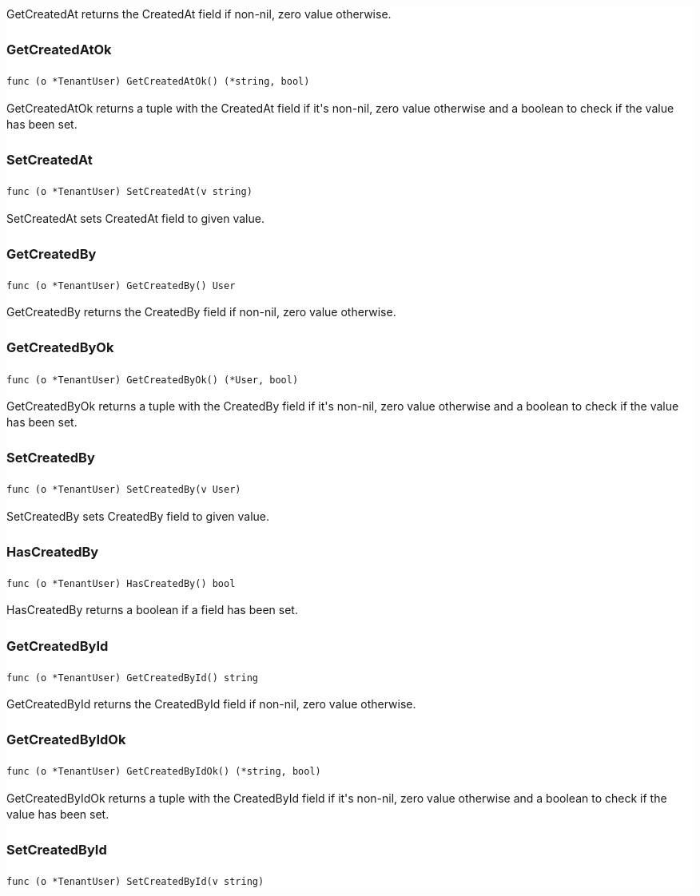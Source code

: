 GetCreatedAt returns the CreatedAt field if non-nil, zero value otherwise.

### GetCreatedAtOk

`func (o *TenantUser) GetCreatedAtOk() (*string, bool)`

GetCreatedAtOk returns a tuple with the CreatedAt field if it's non-nil, zero value otherwise
and a boolean to check if the value has been set.

### SetCreatedAt

`func (o *TenantUser) SetCreatedAt(v string)`

SetCreatedAt sets CreatedAt field to given value.


### GetCreatedBy

`func (o *TenantUser) GetCreatedBy() User`

GetCreatedBy returns the CreatedBy field if non-nil, zero value otherwise.

### GetCreatedByOk

`func (o *TenantUser) GetCreatedByOk() (*User, bool)`

GetCreatedByOk returns a tuple with the CreatedBy field if it's non-nil, zero value otherwise
and a boolean to check if the value has been set.

### SetCreatedBy

`func (o *TenantUser) SetCreatedBy(v User)`

SetCreatedBy sets CreatedBy field to given value.

### HasCreatedBy

`func (o *TenantUser) HasCreatedBy() bool`

HasCreatedBy returns a boolean if a field has been set.

### GetCreatedById

`func (o *TenantUser) GetCreatedById() string`

GetCreatedById returns the CreatedById field if non-nil, zero value otherwise.

### GetCreatedByIdOk

`func (o *TenantUser) GetCreatedByIdOk() (*string, bool)`

GetCreatedByIdOk returns a tuple with the CreatedById field if it's non-nil, zero value otherwise
and a boolean to check if the value has been set.

### SetCreatedById

`func (o *TenantUser) SetCreatedById(v string)`
